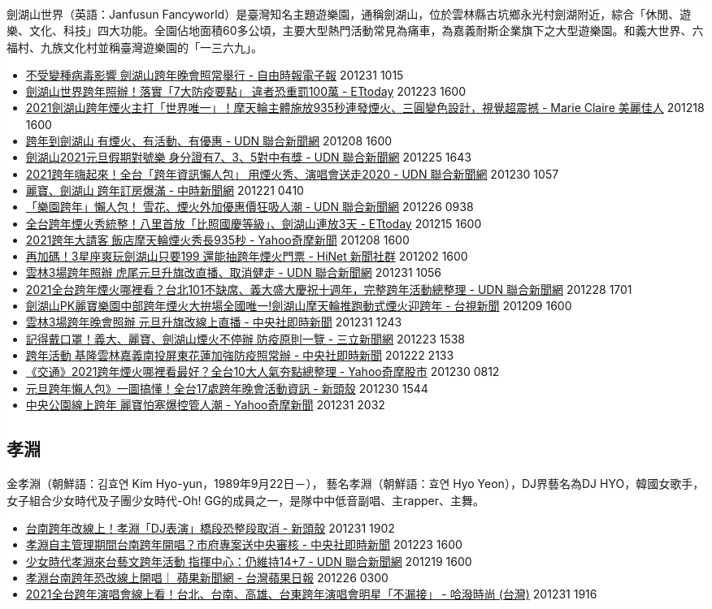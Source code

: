 劍湖山世界（英語：Janfusun Fancyworld）是臺灣知名主題遊樂園，通稱劍湖山，位於雲林縣古坑鄉永光村劍湖附近，綜合「休閒、遊樂、文化、科技」四大功能。全園佔地面積60多公頃，主要大型熱門活動常見為痛車，為嘉義耐斯企業旗下之大型遊樂園。和義大世界、六福村、九族文化村並稱臺灣遊樂園的「一三六九」。
- [不受變種病毒影響 劍湖山跨年晚會照常舉行 - 自由時報電子報](https://news.ltn.com.tw/news/life/breakingnews/3397417 "不受變種病毒影響 劍湖山跨年晚會照常舉行 - 自由時報電子報") 201231 1015
- [劍湖山世界跨年照辦！落實「7大防疫要點」 違者恐重罰100萬 - ETtoday](https://travel.ettoday.net/article/1882846.htm "劍湖山世界跨年照辦！落實「7大防疫要點」 違者恐重罰100萬 - ETtoday") 201223 1600
- [2021劍湖山跨年煙火主打「世界唯一」！摩天輪主體施放935秒連發煙火、三圓變色設計，視覺超震撼 - Marie Claire 美麗佳人](https://www.marieclaire.com.tw/lifestyle/travel/54369 "2021劍湖山跨年煙火主打「世界唯一」！摩天輪主體施放935秒連發煙火、三圓變色設計，視覺超震撼 - Marie Claire 美麗佳人") 201218 1600
- [跨年到劍湖山 有煙火、有活動、有優惠 - UDN 聯合新聞網](https://udn.com/news/story/7266/5075687 "跨年到劍湖山 有煙火、有活動、有優惠 - UDN 聯合新聞網") 201208 1600
- [劍湖山2021元旦假期對號樂 身分證有7、3、5對中有獎 - UDN 聯合新聞網](https://udn.com/news/story/7270/5121860 "劍湖山2021元旦假期對號樂 身分證有7、3、5對中有獎 - UDN 聯合新聞網") 201225 1643
- [2021跨年嗨起來！全台「跨年資訊懶人包」 用煙火秀、演唱會送走2020 - UDN 聯合新聞網](https://udn.com/news/story/7934/5121528 "2021跨年嗨起來！全台「跨年資訊懶人包」 用煙火秀、演唱會送走2020 - UDN 聯合新聞網") 201230 1057
- [麗寶、劍湖山 跨年訂房爆滿 - 中時新聞網](https://www.chinatimes.com/newspapers/20201221000295-260204 "麗寶、劍湖山 跨年訂房爆滿 - 中時新聞網") 201221 0410
- [「樂園跨年」懶人包！ 雪花、煙火外加優惠價狂吸人潮 - UDN 聯合新聞網](https://udn.com/news/story/7270/5123123 "「樂園跨年」懶人包！ 雪花、煙火外加優惠價狂吸人潮 - UDN 聯合新聞網") 201226 0938
- [全台跨年煙火秀統整！八里首放「比照國慶等級」、劍湖山連放3天 - ETtoday](https://travel.ettoday.net/article/1876578.htm "全台跨年煙火秀統整！八里首放「比照國慶等級」、劍湖山連放3天 - ETtoday") 201215 1600
- [2021跨年大請客 飯店摩天輪煙火秀長935秒 - Yahoo奇摩新聞](https://tw.news.yahoo.com/2021%E8%B7%A8%E5%B9%B4%E5%A4%A7%E8%AB%8B%E5%AE%A2-%E9%A3%AF%E5%BA%97%E6%91%A9%E5%A4%A9%E8%BC%AA%E7%85%99%E7%81%AB%E7%A7%80%E9%95%B7935%E7%A7%92-035142663.html "2021跨年大請客 飯店摩天輪煙火秀長935秒 - Yahoo奇摩新聞") 201208 1600
- [再加碼！3星座爽玩劍湖山只要199 還能抽跨年煙火門票 - HiNet 新聞社群](https://times.hinet.net/news/23139677 "再加碼！3星座爽玩劍湖山只要199 還能抽跨年煙火門票 - HiNet 新聞社群") 201202 1600
- [雲林3場跨年照辦 虎尾元旦升旗改直播、取消健走 - UDN 聯合新聞網](https://udn.com/news/story/121903/5135885 "雲林3場跨年照辦 虎尾元旦升旗改直播、取消健走 - UDN 聯合新聞網") 201231 1056
- [2021全台跨年煙火哪裡看？台北101不缺席、義大盛大慶祝十週年，完整跨年活動總整理 - UDN 聯合新聞網](https://udn.com/news/story/7934/5099436 "2021全台跨年煙火哪裡看？台北101不缺席、義大盛大慶祝十週年，完整跨年活動總整理 - UDN 聯合新聞網") 201228 1701
- [劍湖山PK麗寶樂園中部跨年煙火大拚場全國唯一!劍湖山摩天輪推跑動式煙火迎跨年 - 台視新聞](https://www.ttv.com.tw/news/view/10912090010600A/568 "劍湖山PK麗寶樂園中部跨年煙火大拚場全國唯一!劍湖山摩天輪推跑動式煙火迎跨年 - 台視新聞") 201209 1600
- [雲林3場跨年晚會照辦 元旦升旗改線上直播 - 中央社即時新聞](https://www.cna.com.tw/news/ahel/202012310106.aspx "雲林3場跨年晚會照辦 元旦升旗改線上直播 - 中央社即時新聞") 201231 1243
- [記得戴口罩！義大、麗寶、劍湖山煙火不停辦 防疫原則一覽 - 三立新聞網](https://star.setn.com/news/870038 "記得戴口罩！義大、麗寶、劍湖山煙火不停辦 防疫原則一覽 - 三立新聞網") 201223 1538
- [跨年活動 基隆雲林嘉義南投屏東花蓮加強防疫照常辦 - 中央社即時新聞](https://www.cna.com.tw/news/ahel/202012220338.aspx "跨年活動 基隆雲林嘉義南投屏東花蓮加強防疫照常辦 - 中央社即時新聞") 201222 2133
- [《交通》2021跨年煙火哪裡看最好？全台10大人氣夯點總整理 - Yahoo奇摩股市](https://tw.stock.yahoo.com/news/%E4%BA%A4%E9%80%9A-2021%E8%B7%A8%E5%B9%B4%E7%85%99%E7%81%AB%E5%93%AA%E8%A3%A1%E7%9C%8B%E6%9C%80%E5%A5%BD-%E5%85%A8%E5%8F%B010%E5%A4%A7%E4%BA%BA%E6%B0%A3%E5%A4%AF%E9%BB%9E%E7%B8%BD%E6%95%B4%E7%90%86-001204277.html "《交通》2021跨年煙火哪裡看最好？全台10大人氣夯點總整理 - Yahoo奇摩股市") 201230 0812
- [元旦跨年懶人包》一圖搞懂！全台17處跨年晚會活動資訊 - 新頭殼](https://newtalk.tw/news/view/2020-12-30/516336 "元旦跨年懶人包》一圖搞懂！全台17處跨年晚會活動資訊 - 新頭殼") 201230 1544
- [中央公園線上跨年 麗寶怕塞爆控管人潮 - Yahoo奇摩新聞](https://tw.news.yahoo.com/%E4%B8%AD%E5%A4%AE%E5%85%AC%E5%9C%92%E7%B7%9A%E4%B8%8A%E8%B7%A8%E5%B9%B4-%E9%BA%97%E5%AF%B6%E6%80%95%E5%A1%9E%E7%88%86%E6%8E%A7%E7%AE%A1%E4%BA%BA%E6%BD%AE-123257994.html "中央公園線上跨年 麗寶怕塞爆控管人潮 - Yahoo奇摩新聞") 201231 2032

## 孝淵

金孝淵（朝鮮語：김효연 Kim Hyo-yun，1989年9月22日－）， 藝名孝淵（朝鮮語：효연 Hyo Yeon），DJ界藝名為DJ HYO，韓國女歌手，女子組合少女時代及子團少女時代-Oh! GG的成員之一，是隊中中低音副唱、主rapper、主舞。
- [台南跨年改線上！孝淵「DJ表演」橋段恐整段取消 - 新頭殼](https://newtalk.tw/news/view/2020-12-31/517189 "台南跨年改線上！孝淵「DJ表演」橋段恐整段取消 - 新頭殼") 201231 1902
- [孝淵自主管理期間台南跨年開唱？市府專案送中央審核 - 中央社即時新聞](https://www.cna.com.tw/news/firstnews/202012230050.aspx "孝淵自主管理期間台南跨年開唱？市府專案送中央審核 - 中央社即時新聞") 201223 1600
- [少女時代孝淵來台藝文跨年活動 指揮中心：仍維持14+7 - UDN 聯合新聞網](https://udn.com/news/story/120940/5105476 "少女時代孝淵來台藝文跨年活動 指揮中心：仍維持14+7 - UDN 聯合新聞網") 201219 1600
- [孝淵台南跨年恐改線上開唱｜ 蘋果新聞網 - 台灣蘋果日報](https://tw.appledaily.com/headline/20201226/F34EFQGUUJBATIXMGRRISFN22E/ "孝淵台南跨年恐改線上開唱｜ 蘋果新聞網 - 台灣蘋果日報") 201226 0300
- [2021全台跨年演唱會線上看！台北、台南、高雄、台東跨年演唱會明星「不漏接」 - 哈潑時尚 (台灣)](https://www.harpersbazaar.com/tw/culture/filmandmusic/g35053510/2021-new-year-concert/ "2021全台跨年演唱會線上看！台北、台南、高雄、台東跨年演唱會明星「不漏接」 - 哈潑時尚 (台灣)") 201231 1916